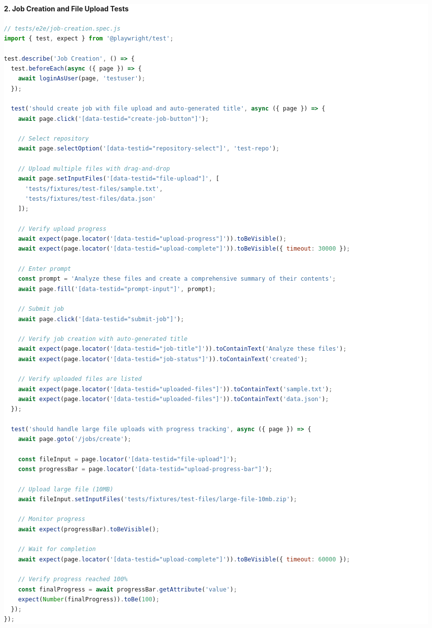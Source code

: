 #### 2. Job Creation and File Upload Tests
```javascript
// tests/e2e/job-creation.spec.js
import { test, expect } from '@playwright/test';

test.describe('Job Creation', () => {
  test.beforeEach(async ({ page }) => {
    await loginAsUser(page, 'testuser');
  });

  test('should create job with file upload and auto-generated title', async ({ page }) => {
    await page.click('[data-testid="create-job-button"]');
    
    // Select repository
    await page.selectOption('[data-testid="repository-select"]', 'test-repo');
    
    // Upload multiple files with drag-and-drop
    await page.setInputFiles('[data-testid="file-upload"]', [
      'tests/fixtures/test-files/sample.txt',
      'tests/fixtures/test-files/data.json'
    ]);
    
    // Verify upload progress
    await expect(page.locator('[data-testid="upload-progress"]')).toBeVisible();
    await expect(page.locator('[data-testid="upload-complete"]')).toBeVisible({ timeout: 30000 });
    
    // Enter prompt
    const prompt = 'Analyze these files and create a comprehensive summary of their contents';
    await page.fill('[data-testid="prompt-input"]', prompt);
    
    // Submit job
    await page.click('[data-testid="submit-job"]');
    
    // Verify job creation with auto-generated title
    await expect(page.locator('[data-testid="job-title"]')).toContainText('Analyze these files');
    await expect(page.locator('[data-testid="job-status"]')).toContainText('created');
    
    // Verify uploaded files are listed
    await expect(page.locator('[data-testid="uploaded-files"]')).toContainText('sample.txt');
    await expect(page.locator('[data-testid="uploaded-files"]')).toContainText('data.json');
  });

  test('should handle large file uploads with progress tracking', async ({ page }) => {
    await page.goto('/jobs/create');
    
    const fileInput = page.locator('[data-testid="file-upload"]');
    const progressBar = page.locator('[data-testid="upload-progress-bar"]');
    
    // Upload large file (10MB)
    await fileInput.setInputFiles('tests/fixtures/test-files/large-file-10mb.zip');
    
    // Monitor progress
    await expect(progressBar).toBeVisible();
    
    // Wait for completion
    await expect(page.locator('[data-testid="upload-complete"]')).toBeVisible({ timeout: 60000 });
    
    // Verify progress reached 100%
    const finalProgress = await progressBar.getAttribute('value');
    expect(Number(finalProgress)).toBe(100);
  });
});
```
